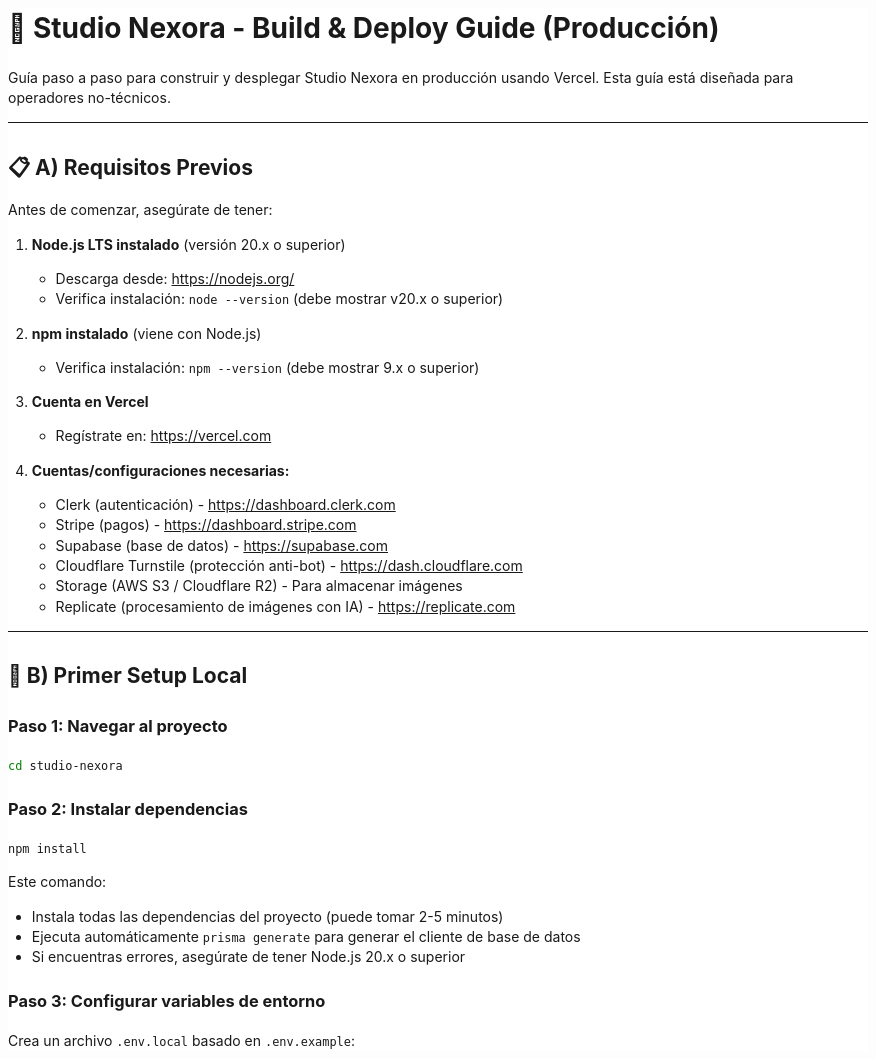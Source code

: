# 🚀 Studio Nexora - Build & Deploy Guide (Producción)

Guía paso a paso para construir y desplegar Studio Nexora en producción usando Vercel. Esta guía está diseñada para operadores no-técnicos.

---

## 📋 A) Requisitos Previos

Antes de comenzar, asegúrate de tener:

1. **Node.js LTS instalado** (versión 20.x o superior)
   - Descarga desde: https://nodejs.org/
   - Verifica instalación: `node --version` (debe mostrar v20.x o superior)

2. **npm instalado** (viene con Node.js)
   - Verifica instalación: `npm --version` (debe mostrar 9.x o superior)

3. **Cuenta en Vercel** 
   - Regístrate en: https://vercel.com

4. **Cuentas/configuraciones necesarias:**
   - Clerk (autenticación) - https://dashboard.clerk.com
   - Stripe (pagos) - https://dashboard.stripe.com
   - Supabase (base de datos) - https://supabase.com
   - Cloudflare Turnstile (protección anti-bot) - https://dash.cloudflare.com
   - Storage (AWS S3 / Cloudflare R2) - Para almacenar imágenes
   - Replicate (procesamiento de imágenes con IA) - https://replicate.com

---

## 🔧 B) Primer Setup Local

### Paso 1: Navegar al proyecto

```bash
cd studio-nexora
```

### Paso 2: Instalar dependencias

```bash
npm install
```

Este comando:
- Instala todas las dependencias del proyecto (puede tomar 2-5 minutos)
- Ejecuta automáticamente `prisma generate` para generar el cliente de base de datos
- Si encuentras errores, asegúrate de tener Node.js 20.x o superior

### Paso 3: Configurar variables de entorno

Crea un archivo `.env.local` basado en `.env.example`:
